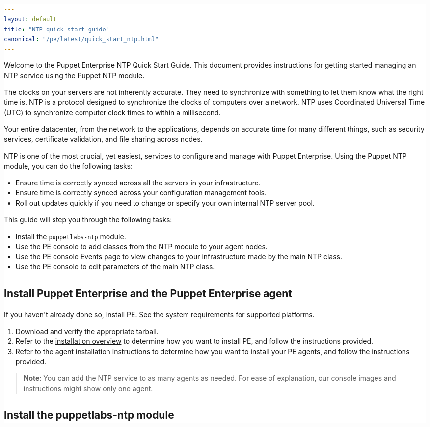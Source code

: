```yaml
---
layout: default
title: "NTP quick start guide"
canonical: "/pe/latest/quick_start_ntp.html"
---
```


[downloads]: http://info.puppetlabs.com/download-pe.html
[sys_req]: ./install_system_requirements.html
[agent_install]: ./install_agents.html
[install_overview]: ./install_basic.html

Welcome to the Puppet Enterprise NTP Quick Start Guide. This document provides instructions for getting started managing an NTP service using the Puppet NTP module.

The clocks on your servers are not inherently accurate. They need to synchronize with something to let them know what the right time is. NTP is a protocol designed to synchronize the clocks of computers over a network. NTP uses Coordinated Universal Time (UTC) to synchronize computer clock times to within a millisecond.

Your entire datacenter, from the network to the applications, depends on accurate time for many different things, such as security services, certificate validation, and file sharing across nodes.

NTP is one of the most crucial, yet easiest, services to configure and manage with Puppet Enterprise. Using the Puppet NTP module, you can do the following tasks:

* Ensure time is correctly synced across all the servers in your infrastructure.
* Ensure time is correctly synced across your configuration management tools.
*  Roll out updates quickly if you need to change or specify your own internal NTP server pool.

This guide will step you through the following tasks:

* [Install the `puppetlabs-ntp` module](#install-the-puppetlabs-ntp-module).
* [Use the PE console to add classes from the NTP module to your agent nodes](#use-the-pe-console-to-add-classes-from-the-ntp-module).
* [Use the PE console Events page to view changes to your infrastructure made by the main NTP class](#using-the-events-page-to-view-changes-made-by-the-ntp-class).
* [Use the PE console to edit parameters of the main NTP class](#use-the-pe-console-to-edit-parameters-of-the-ntp-class).


## Install Puppet Enterprise and the Puppet Enterprise agent

If you haven't already done so, install PE. See the [system requirements][sys_req] for supported platforms.

1. [Download and verify the appropriate tarball][downloads].
2. Refer to the [installation overview][install_overview] to determine how you want to install PE, and follow the instructions provided.
3. Refer to the [agent installation instructions][agent_install] to determine how you want to install your PE agents, and follow the instructions provided.

>**Note**: You can add the NTP service to as many agents as needed. For ease of explanation, our console images and instructions might show only one agent.


## Install the puppetlabs-ntp module


[EI-default]: ./images/quick/EI_default.png
[EI-class_change]: ./images/quick/EI_class-change.png
[EI-detail]: ./images/quick/EI_detail.png